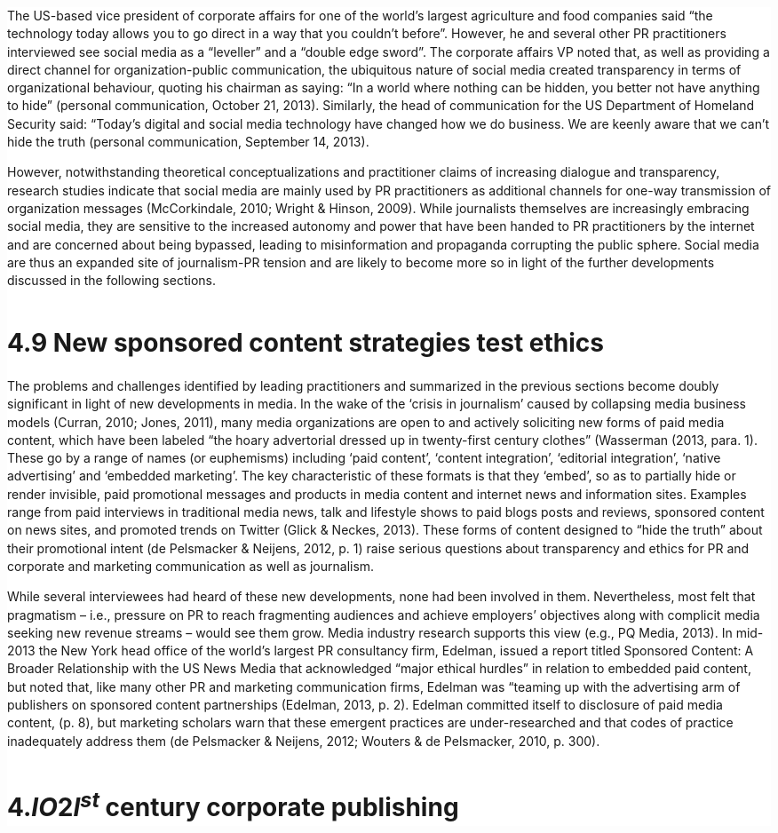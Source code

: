 The US-based vice president of corporate affairs for one of the world’s largest agriculture and food companies said “the technology today allows you to go direct in a way that you couldn’t before”. However, he and several other PR practitioners interviewed see social media as a “leveller” and a “double edge sword”. The corporate affairs VP noted that, as well as providing a direct channel for organization-public communication, the ubiquitous nature of social media created transparency in terms of organizational behaviour, quoting his chairman as saying: “In a world where nothing can be hidden, you better not have anything to hide” (personal communication, October 21, 2013). Similarly, the head of communication for the US Department of Homeland Security said: “Today’s digital and social media technology have changed how we do business. We are keenly aware that we can’t hide the truth (personal communication, September 14, 2013).

However, notwithstanding theoretical conceptualizations and practitioner claims of increasing dialogue and transparency, research studies indicate that social media are mainly used by PR practitioners as additional channels for one-way transmission of organization messages (McCorkindale, 2010; Wright & Hinson, 2009). While journalists themselves are increasingly embracing social media, they are sensitive to the increased autonomy and power that have been handed to PR practitioners by the internet and are concerned about being bypassed, leading to misinformation and propaganda corrupting the public sphere. Social media are thus an expanded site of journalism-PR tension and are likely to become more so in light of the further developments discussed in the following sections.

# 4.9 New sponsored content strategies test ethics

The problems and challenges identified by leading practitioners and summarized in the previous sections become doubly significant in light of new developments in media. In the wake of the ‘crisis in journalism’ caused by collapsing media business models (Curran, 2010; Jones, 2011), many media organizations are open to and actively soliciting new forms of paid media content, which have been labeled “the hoary advertorial dressed up in twenty-first century clothes” (Wasserman (2013, para. 1). These go by a range of names (or euphemisms) including ‘paid content’, ‘content integration’, ‘editorial integration’, ‘native advertising’ and ‘embedded marketing’. The key characteristic of these formats is that they ‘embed’, so as to partially hide or render invisible, paid promotional messages and products in media content and internet news and information sites. Examples range from paid interviews in traditional media news, talk and lifestyle shows to paid blogs posts and reviews, sponsored content on news sites, and promoted trends on Twitter (Glick & Neckes, 2013). These forms of content designed to “hide the truth” about their promotional intent (de Pelsmacker & Neijens, 2012, p. 1) raise serious questions about transparency and ethics for PR and corporate and marketing communication as well as journalism.

While several interviewees had heard of these new developments, none had been involved in them. Nevertheless, most felt that pragmatism – i.e., pressure on PR to reach fragmenting audiences and achieve employers’ objectives along with complicit media seeking new revenue streams – would see them grow. Media industry research supports this view (e.g., PQ Media, 2013). In mid-2013 the New York head office of the world’s largest PR consultancy firm, Edelman, issued a report titled Sponsored Content: A Broader Relationship with the US News Media that acknowledged “major ethical hurdles” in relation to embedded paid content, but noted that, like many other PR and marketing communication firms, Edelman was “teaming up with the advertising arm of publishers on sponsored content partnerships (Edelman, 2013, p. 2). Edelman committed itself to disclosure of paid media content, (p. 8), but marketing scholars warn that these emergent practices are under-researched and that codes of practice inadequately address them (de Pelsmacker & Neijens, 2012; Wouters & de Pelsmacker, 2010, p. 300).

# $4 . I O 2 I ^ { s t }$ century corporate publishing

